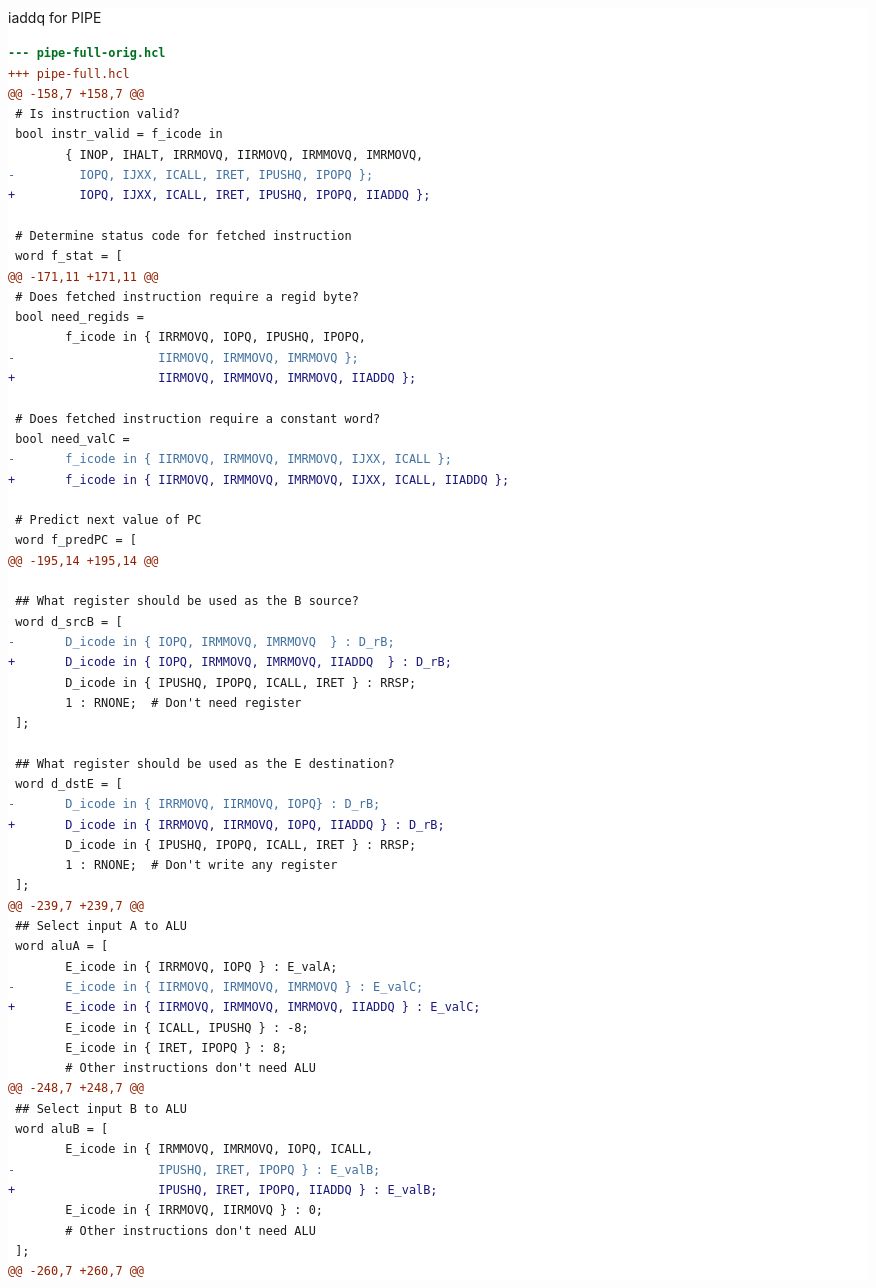 iaddq for PIPE

```diff
--- pipe-full-orig.hcl
+++ pipe-full.hcl
@@ -158,7 +158,7 @@
 # Is instruction valid?
 bool instr_valid = f_icode in
        { INOP, IHALT, IRRMOVQ, IIRMOVQ, IRMMOVQ, IMRMOVQ,
-         IOPQ, IJXX, ICALL, IRET, IPUSHQ, IPOPQ };
+         IOPQ, IJXX, ICALL, IRET, IPUSHQ, IPOPQ, IIADDQ };

 # Determine status code for fetched instruction
 word f_stat = [
@@ -171,11 +171,11 @@
 # Does fetched instruction require a regid byte?
 bool need_regids =
        f_icode in { IRRMOVQ, IOPQ, IPUSHQ, IPOPQ,
-                    IIRMOVQ, IRMMOVQ, IMRMOVQ };
+                    IIRMOVQ, IRMMOVQ, IMRMOVQ, IIADDQ };

 # Does fetched instruction require a constant word?
 bool need_valC =
-       f_icode in { IIRMOVQ, IRMMOVQ, IMRMOVQ, IJXX, ICALL };
+       f_icode in { IIRMOVQ, IRMMOVQ, IMRMOVQ, IJXX, ICALL, IIADDQ };

 # Predict next value of PC
 word f_predPC = [
@@ -195,14 +195,14 @@

 ## What register should be used as the B source?
 word d_srcB = [
-       D_icode in { IOPQ, IRMMOVQ, IMRMOVQ  } : D_rB;
+       D_icode in { IOPQ, IRMMOVQ, IMRMOVQ, IIADDQ  } : D_rB;
        D_icode in { IPUSHQ, IPOPQ, ICALL, IRET } : RRSP;
        1 : RNONE;  # Don't need register
 ];

 ## What register should be used as the E destination?
 word d_dstE = [
-       D_icode in { IRRMOVQ, IIRMOVQ, IOPQ} : D_rB;
+       D_icode in { IRRMOVQ, IIRMOVQ, IOPQ, IIADDQ } : D_rB;
        D_icode in { IPUSHQ, IPOPQ, ICALL, IRET } : RRSP;
        1 : RNONE;  # Don't write any register
 ];
@@ -239,7 +239,7 @@
 ## Select input A to ALU
 word aluA = [
        E_icode in { IRRMOVQ, IOPQ } : E_valA;
-       E_icode in { IIRMOVQ, IRMMOVQ, IMRMOVQ } : E_valC;
+       E_icode in { IIRMOVQ, IRMMOVQ, IMRMOVQ, IIADDQ } : E_valC;
        E_icode in { ICALL, IPUSHQ } : -8;
        E_icode in { IRET, IPOPQ } : 8;
        # Other instructions don't need ALU
@@ -248,7 +248,7 @@
 ## Select input B to ALU
 word aluB = [
        E_icode in { IRMMOVQ, IMRMOVQ, IOPQ, ICALL,
-                    IPUSHQ, IRET, IPOPQ } : E_valB;
+                    IPUSHQ, IRET, IPOPQ, IIADDQ } : E_valB;
        E_icode in { IRRMOVQ, IIRMOVQ } : 0;
        # Other instructions don't need ALU
 ];
@@ -260,7 +260,7 @@
```